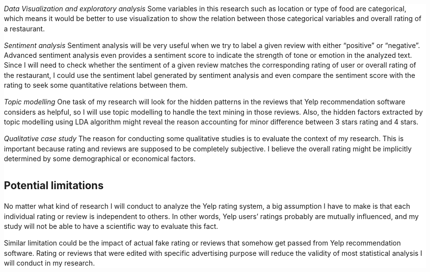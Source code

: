 *Data Visualization and exploratory analysis*
Some variables in this research such as location or type of food are categorical, which means it would be better to use visualization to show the relation between those categorical variables and overall rating of a restaurant. 

*Sentiment analysis*
Sentiment analysis will be very useful when we try to label a given review with either “positive” or “negative”. Advanced sentiment analysis even provides a sentiment score to indicate the strength of tone or emotion in the analyzed text. Since I will need to check whether the sentiment of a given review matches the corresponding rating of user or overall rating of the restaurant, I could use the sentiment label generated by sentiment analysis and even compare the sentiment score with the rating to seek some quantitative relations between them.

*Topic modelling*
One task of my research will look for the hidden patterns in the reviews that Yelp recommendation software considers as helpful, so I will use topic modelling to handle the text mining in those reviews. Also, the hidden factors extracted by topic modelling using LDA algorithm might reveal the reason accounting for minor difference between 3 stars rating and 4 stars.

*Qualitative case study*
The reason for conducting some qualitative studies is to evaluate the context of my research. This is important because rating and reviews are supposed to be completely subjective. I believe the overall rating might be implicitly determined by some demographical or economical factors. 

## Potential limitations
No matter what kind of research I will conduct to analyze the Yelp rating system, a big assumption I have to make is that each individual rating or review is independent to others. In other words, Yelp users’ ratings probably are mutually influenced, and my study will not be able to have a scientific way to evaluate this fact. 

Similar limitation could be the impact of actual fake rating or reviews that somehow get passed from Yelp recommendation software. Rating or reviews that were edited with specific advertising purpose will reduce the validity of most statistical analysis I will conduct in my research.  

